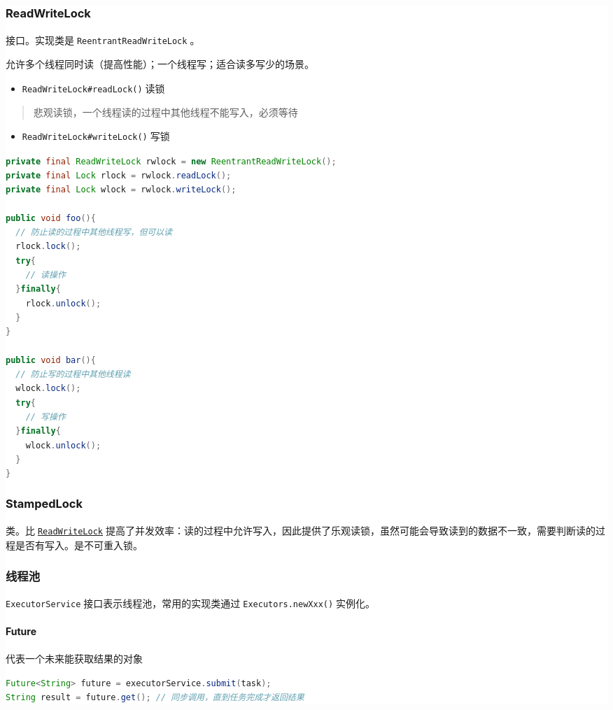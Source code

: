 

### ReadWriteLock

接口。实现类是 `ReentrantReadWriteLock` 。

允许多个线程同时读（提高性能）；一个线程写；适合读多写少的场景。

* `ReadWriteLock#readLock()` 读锁

> 悲观读锁，一个线程读的过程中其他线程不能写入，必须等待

* `ReadWriteLock#writeLock()` 写锁

```java
private final ReadWriteLock rwlock = new ReentrantReadWriteLock(); 
private final Lock rlock = rwlock.readLock(); 
private final Lock wlock = rwlock.writeLock();

public void foo(){
  // 防止读的过程中其他线程写，但可以读
  rlock.lock();
  try{
    // 读操作
  }finally{
    rlock.unlock();
  }
}

public void bar(){
  // 防止写的过程中其他线程读
  wlock.lock();
  try{
    // 写操作
  }finally{
    wlock.unlock();
  }
}
```



### StampedLock

类。比 [`ReadWriteLock`](#ReadWriteLock) 提高了并发效率：读的过程中允许写入，因此提供了乐观读锁，虽然可能会导致读到的数据不一致，需要判断读的过程是否有写入。是不可重入锁。

### 线程池

`ExecutorService` 接口表示线程池，常用的实现类通过 `Executors.newXxx()` 实例化。

#### Future

代表一个未来能获取结果的对象

```java
Future<String> future = executorService.submit(task);
String result = future.get(); // 同步调用，直到任务完成才返回结果
```

